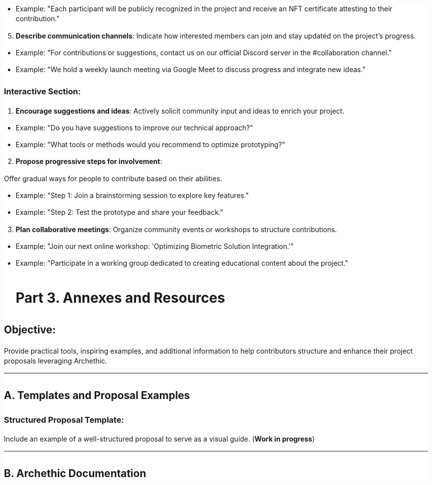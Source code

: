 * Example: "Each participant will be publicly recognized in the project and receive an NFT certificate attesting to their contribution."

5. **Describe communication channels**: Indicate how interested members can join and stay updated on the project’s progress.

* Example: "For contributions or suggestions, contact us on our official Discord server in the #collaboration channel."

* Example: "We hold a weekly launch meeting via Google Meet to discuss progress and integrate new ideas."

### **Interactive Section:**

1. **Encourage suggestions and ideas**: Actively solicit community input and ideas to enrich your project.

* Example: "Do you have suggestions to improve our technical approach?"

* Example: "What tools or methods would you recommend to optimize prototyping?"

2. **Propose progressive steps for involvement**:

Offer gradual ways for people to contribute based on their abilities.

* Example: "Step 1: Join a brainstorming session to explore key features."

* Example: "Step 2: Test the prototype and share your feedback."

3. **Plan collaborative meetings**: Organize community events or workshops to structure contributions.

* Example: "Join our next online workshop: 'Optimizing Biometric Solution Integration.'"

* Example: "Participate in a working group dedicated to creating educational content about the project."

  # **Part 3. Annexes and Resources**

## **Objective:**

Provide practical tools, inspiring examples, and additional information to help contributors structure and enhance their project proposals leveraging Archethic.

---

## **A. Templates and Proposal Examples**

### **Structured Proposal Template:**

Include an example of a well-structured proposal to serve as a visual guide. (**Work in progress**)

---

## **B. Archethic Documentation**
